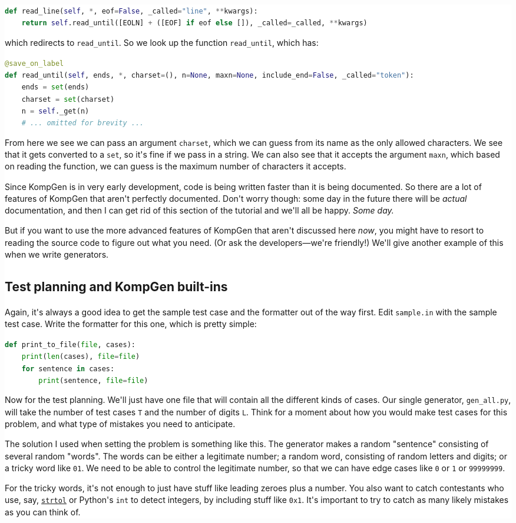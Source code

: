 ```python
def read_line(self, *, eof=False, _called="line", **kwargs):
    return self.read_until([EOLN] + ([EOF] if eof else []), _called=_called, **kwargs)
```

which redirects to `read_until`. So we look up the function `read_until`, which has:

```python
@save_on_label
def read_until(self, ends, *, charset=(), n=None, maxn=None, include_end=False, _called="token"):
    ends = set(ends)
    charset = set(charset)
    n = self._get(n)
    # ... omitted for brevity ...
```

From here we see we can pass an argument `charset`, which we can guess from its name as the only allowed characters. We see that it gets converted to a `set`, so it's fine if we pass in a string. We can also see that it accepts the argument `maxn`, which based on reading the function, we can guess is the maximum number of characters it accepts.

Since KompGen is in very early development, code is being written faster than it is being documented. So there are a lot of features of KompGen that aren't perfectly documented. Don't worry though: some day in the future there will be *actual* documentation, and then I can get rid of this section of the tutorial and we'll all be happy. *Some day.*

But if you want to use the more advanced features of KompGen that aren't discussed here *now*, you might have to resort to reading the source code to figure out what you need. (Or ask the developers&mdash;we're friendly!) We'll give another example of this when we write generators.

## Test planning and KompGen built-ins

Again, it's always a good idea to get the sample test case and the formatter out of the way first. Edit `sample.in` with the sample test case. Write the formatter for this one, which is pretty simple:

```python
def print_to_file(file, cases):
    print(len(cases), file=file)
    for sentence in cases:
        print(sentence, file=file)
```

Now for the test planning. We'll just have one file that will contain all the different kinds of cases. Our single generator, `gen_all.py`, will take the number of test cases `T` and the number of digits `L`. Think for a moment about how you would make test cases for this problem, and what type of mistakes you need to anticipate.

The solution I used when setting the problem is something like this. The generator makes a random "sentence" consisting of several random "words". The words can be either a legitimate number; a random word, consisting of random letters and digits; or a tricky word like `01`. We need to be able to control the legitimate number, so that we can have edge cases like `0` or `1` or `99999999`.

For the tricky words, it's not enough to just have stuff like leading zeroes plus a number. You also want to catch contestants who use, say, [`strtol`](https://en.cppreference.com/w/c/string/byte/strtol) or Python's `int` to detect integers, by including stuff like `0x1`. It's important to try to catch as many likely mistakes as you can think of.

